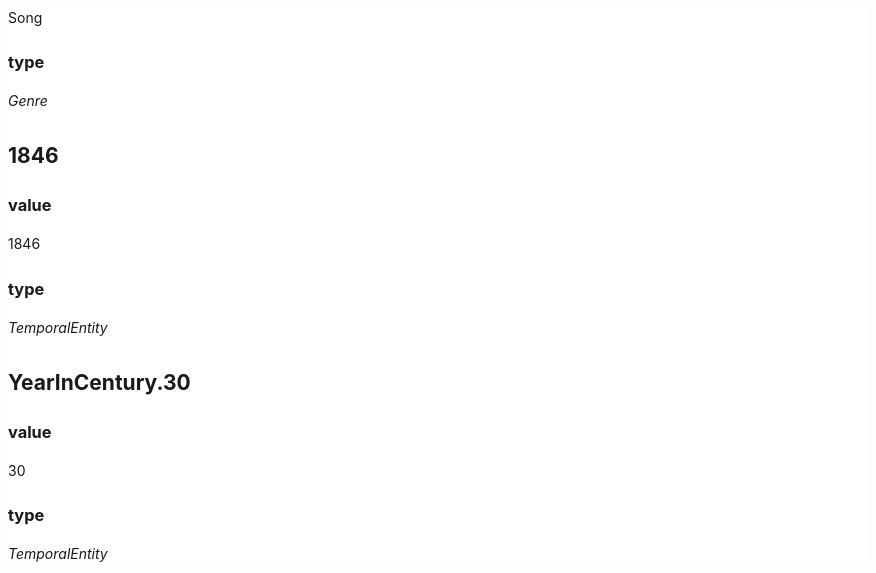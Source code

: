 
Song

### type


*Genre*

## 1846

### value


1846

### type


*TemporalEntity*

## YearInCentury.30

### value


30

### type


*TemporalEntity*